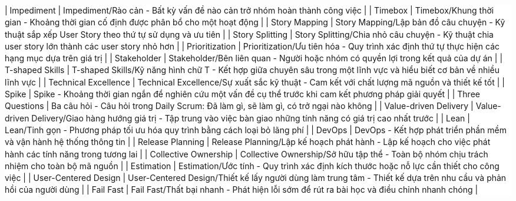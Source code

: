 | Impediment | Impediment/Rào cản - Bất kỳ vấn đề nào cản trở nhóm hoàn thành công việc |
| Timebox | Timebox/Khung thời gian - Khoảng thời gian cố định được phân bổ cho một hoạt động |
| Story Mapping | Story Mapping/Lập bản đồ câu chuyện - Kỹ thuật sắp xếp User Story theo thứ tự sử dụng và ưu tiên |
| Story Splitting | Story Splitting/Chia nhỏ câu chuyện - Kỹ thuật chia user story lớn thành các user story nhỏ hơn |
| Prioritization | Prioritization/Ưu tiên hóa - Quy trình xác định thứ tự thực hiện các hạng mục dựa trên giá trị |
| Stakeholder | Stakeholder/Bên liên quan - Người hoặc nhóm có quyền lợi trong kết quả của dự án |
| T-shaped Skills | T-shaped Skills/Kỹ năng hình chữ T - Kết hợp giữa chuyên sâu trong một lĩnh vực và hiểu biết cơ bản về nhiều lĩnh vực |
| Technical Excellence | Technical Excellence/Sự xuất sắc kỹ thuật - Cam kết với chất lượng mã nguồn và thiết kế tốt |
| Spike | Spike - Khoảng thời gian ngắn để nghiên cứu một vấn đề cụ thể trước khi cam kết phương pháp giải quyết |
| Three Questions | Ba câu hỏi - Câu hỏi trong Daily Scrum: Đã làm gì, sẽ làm gì, có trở ngại nào không |
| Value-driven Delivery | Value-driven Delivery/Giao hàng hướng giá trị - Tập trung vào việc bàn giao những tính năng có giá trị cao nhất trước |
| Lean | Lean/Tinh gọn - Phương pháp tối ưu hóa quy trình bằng cách loại bỏ lãng phí |
| DevOps | DevOps - Kết hợp phát triển phần mềm và vận hành hệ thống thông tin |
| Release Planning | Release Planning/Lập kế hoạch phát hành - Lập kế hoạch cho việc phát hành các tính năng trong tương lai |
| Collective Ownership | Collective Ownership/Sở hữu tập thể - Toàn bộ nhóm chịu trách nhiệm cho toàn bộ mã nguồn |
| Estimation | Estimation/Ước tính - Quy trình xác định kích thước hoặc nỗ lực cần thiết cho công việc |
| User-Centered Design | User-Centered Design/Thiết kế lấy người dùng làm trung tâm - Thiết kế dựa trên nhu cầu và phản hồi của người dùng |
| Fail Fast | Fail Fast/Thất bại nhanh - Phát hiện lỗi sớm để rút ra bài học và điều chỉnh nhanh chóng | 